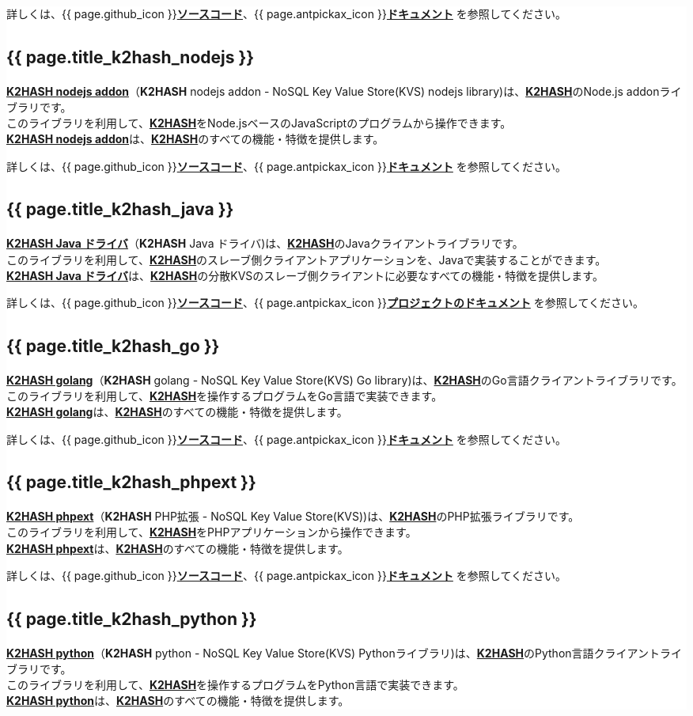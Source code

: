 詳しくは、{{ page.github_icon }}[**ソースコード**](https://github.com/yahoojapan/k2hash)、{{ page.antpickax_icon }}[**ドキュメント**](https://k2hash.antpick.ax/indexja.html) を参照してください。

## {{ page.title_k2hash_nodejs }}
[**K2HASH nodejs addon**](https://nodejs.k2hash.antpick.ax/indexja.html)（**K2HASH** nodejs addon - NoSQL Key Value Store(KVS) nodejs library)は、[**K2HASH**](https://k2hash.antpick.ax/indexja.html)のNode.js addonライブラリです。  
このライブラリを利用して、[**K2HASH**](https://k2hash.antpick.ax/indexja.html)をNode.jsベースのJavaScriptのプログラムから操作できます。  
[**K2HASH nodejs addon**](https://nodejs.k2hash.antpick.ax/indexja.html)は、[**K2HASH**](https://k2hash.antpick.ax/indexja.html)のすべての機能・特徴を提供します。  

詳しくは、{{ page.github_icon }}[**ソースコード**](https://github.com/yahoojapan/k2hash_nodejs)、{{ page.antpickax_icon }}[**ドキュメント**](https://nodejs.k2hash.antpick.ax/indexja.html) を参照してください。

## {{ page.title_k2hash_java }}
[**K2HASH Java ドライバ**](https://java.k2hash.antpick.ax/index.html)（**K2HASH** Java ドライバ)は、[**K2HASH**](https://k2hash.antpick.ax/indexja.html)のJavaクライアントライブラリです。  
このライブラリを利用して、[**K2HASH**](https://k2hash.antpick.ax/indexja.html)のスレーブ側クライアントアプリケーションを、Javaで実装することができます。  
[**K2HASH Java ドライバ**](https://java.k2hash.antpick.ax/index.html)は、[**K2HASH**](https://k2hash.antpick.ax/indexja.html)の分散KVSのスレーブ側クライアントに必要なすべての機能・特徴を提供します。  

詳しくは、{{ page.github_icon }}[**ソースコード**](https://github.com/yahoojapan/k2hash_java)、{{ page.antpickax_icon }}[**プロジェクトのドキュメント**](https://java.k2hash.antpick.ax/index.html) を参照してください。

## {{ page.title_k2hash_go }}
[**K2HASH golang**](https://pkg.go.dev/github.com/yahoojapan/k2hash_go/k2hash)（**K2HASH** golang - NoSQL Key Value Store(KVS) Go library)は、[**K2HASH**](https://k2hash.antpick.ax/indexja.html)のGo言語クライアントライブラリです。  
このライブラリを利用して、[**K2HASH**](https://k2hash.antpick.ax/indexja.html)を操作するプログラムをGo言語で実装できます。  
[**K2HASH golang**](https://pkg.go.dev/github.com/yahoojapan/k2hash_go/k2hash)は、[**K2HASH**](https://k2hash.antpick.ax/indexja.html)のすべての機能・特徴を提供します。  

詳しくは、{{ page.github_icon }}[**ソースコード**](https://github.com/yahoojapan/k2hash_go)、{{ page.antpickax_icon }}[**ドキュメント**](https://pkg.go.dev/github.com/yahoojapan/k2hash_go/k2hash) を参照してください。

## {{ page.title_k2hash_phpext }}
[**K2HASH phpext**](https://php.k2hash.antpick.ax/indexja.html)（**K2HASH** PHP拡張 - NoSQL Key Value Store(KVS))は、[**K2HASH**](https://k2hash.antpick.ax/indexja.html)のPHP拡張ライブラリです。  
このライブラリを利用して、[**K2HASH**](https://k2hash.antpick.ax/indexja.html)をPHPアプリケーションから操作できます。  
[**K2HASH phpext**](https://php.k2hash.antpick.ax/indexja.html)は、[**K2HASH**](https://k2hash.antpick.ax/indexja.html)のすべての機能・特徴を提供します。  

詳しくは、{{ page.github_icon }}[**ソースコード**](https://github.com/yahoojapan/k2hash_phpext)、{{ page.antpickax_icon }}[**ドキュメント**](https://php.k2hash.antpick.ax/indexja.html) を参照してください。

## {{ page.title_k2hash_python }}
[**K2HASH python**](https://k2hash-python.readthedocs.io/ja/latest/)（**K2HASH** python - NoSQL Key Value Store(KVS) Pythonライブラリ)は、[**K2HASH**](https://k2hash.antpick.ax/indexja.html)のPython言語クライアントライブラリです。  
このライブラリを利用して、[**K2HASH**](https://k2hash.antpick.ax/indexja.html)を操作するプログラムをPython言語で実装できます。  
[**K2HASH python**](https://k2hash-python.readthedocs.io/ja/latest/)は、[**K2HASH**](https://k2hash.antpick.ax/indexja.html)のすべての機能・特徴を提供します。  

